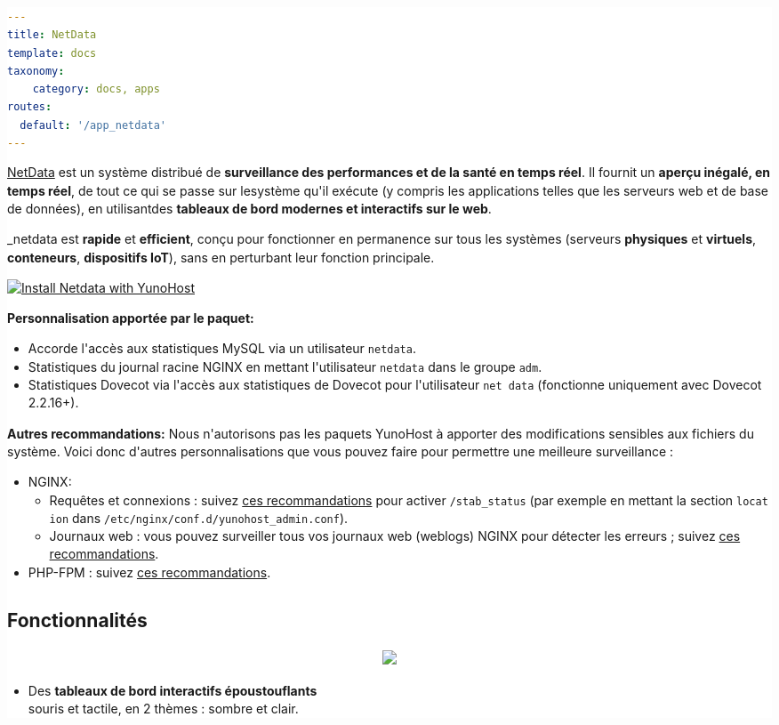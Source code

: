 ```yaml
---
title: NetData
template: docs
taxonomy:
    category: docs, apps
routes:
  default: '/app_netdata'
---
```


[NetData](http://my-netdata.io/) est un système distribué de **surveillance des performances et de la santé en temps réel**.
Il fournit un **aperçu inégalé, en temps réel**, de tout ce qui se passe sur lesystème qu'il exécute (y compris les applications telles que les serveurs web et de base de données), en utilisantdes **tableaux de bord modernes et interactifs sur le web**.

_netdata est **rapide** et **efficient**, conçu pour fonctionner en permanence sur tous les systèmes (serveurs **physiques** et **virtuels**, **conteneurs**, **dispositifs IoT**), sans en perturbant leur fonction principale.

[![Install Netdata with YunoHost](https://install-app.yunohost.org/install-with-yunohost.png)](https://install-app.yunohost.org/?app=netdata)

**Personnalisation apportée par le paquet:**

* Accorde l'accès aux statistiques MySQL via un utilisateur `netdata`.
* Statistiques du journal racine NGINX en mettant l'utilisateur `netdata` dans le groupe `adm`.
* Statistiques Dovecot via l'accès aux statistiques de Dovecot pour l'utilisateur `net data` (fonctionne uniquement avec Dovecot 2.2.16+).

**Autres recommandations:**
Nous n'autorisons pas les paquets YunoHost à apporter des modifications sensibles aux fichiers du système. Voici donc d'autres personnalisations que vous pouvez faire pour permettre une meilleure surveillance :

* NGINX: 
  * Requêtes et connexions : suivez [ces recommandations](https://github.com/firehol/netdata/tree/master/python.d#nginx) pour activer `/stab_status` (par exemple en mettant la section `location` dans `/etc/nginx/conf.d/yunohost_admin.conf`).
  * Journaux web : vous pouvez surveiller tous vos journaux web (weblogs) NGINX pour détecter les erreurs ; suivez [ces recommandations](https://github.com/firehol/netdata/tree/master/python.d#nginx_log).
* PHP-FPM : suivez [ces recommandations](https://github.com/firehol/netdata/tree/master/python.d#phpfpm).

## Fonctionnalités

<p align="center">
<img src="https://cloud.githubusercontent.com/assets/2662304/19168687/f6a567be-8c19-11e6-8561-ce8d589e8346.gif"/>
</p>

 - Des **tableaux de bord interactifs époustouflants**<br/>
   souris et tactile, en 2 thèmes : sombre et clair.
